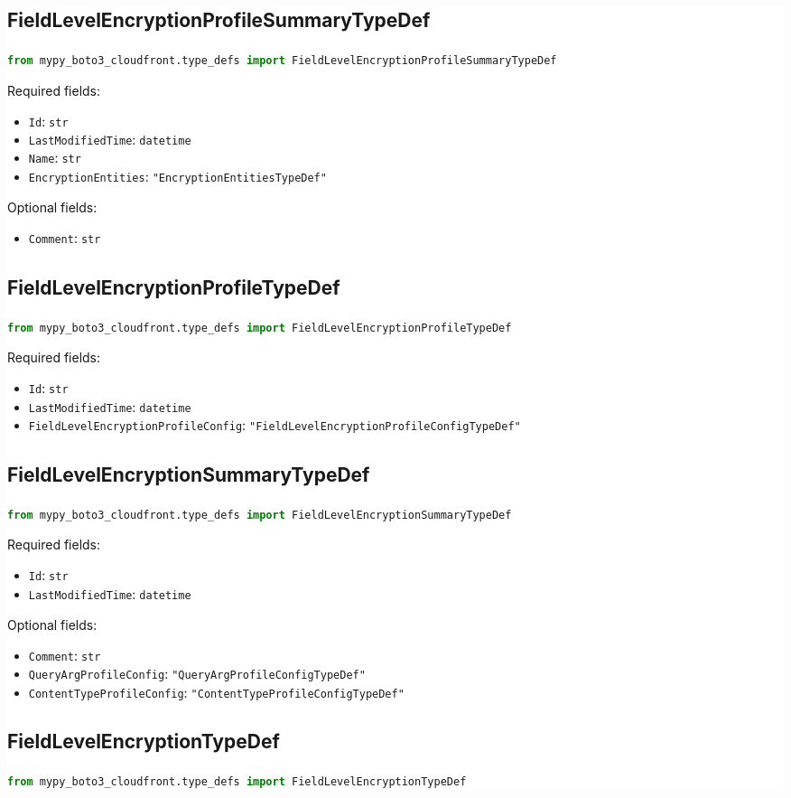 
## FieldLevelEncryptionProfileSummaryTypeDef

```python
from mypy_boto3_cloudfront.type_defs import FieldLevelEncryptionProfileSummaryTypeDef
```


Required fields:
- `Id`: `str`
- `LastModifiedTime`: `datetime`
- `Name`: `str`
- `EncryptionEntities`: `"EncryptionEntitiesTypeDef"`



Optional fields:
- `Comment`: `str`


## FieldLevelEncryptionProfileTypeDef

```python
from mypy_boto3_cloudfront.type_defs import FieldLevelEncryptionProfileTypeDef
```


Required fields:
- `Id`: `str`
- `LastModifiedTime`: `datetime`
- `FieldLevelEncryptionProfileConfig`: `"FieldLevelEncryptionProfileConfigTypeDef"`




## FieldLevelEncryptionSummaryTypeDef

```python
from mypy_boto3_cloudfront.type_defs import FieldLevelEncryptionSummaryTypeDef
```


Required fields:
- `Id`: `str`
- `LastModifiedTime`: `datetime`



Optional fields:
- `Comment`: `str`
- `QueryArgProfileConfig`: `"QueryArgProfileConfigTypeDef"`
- `ContentTypeProfileConfig`: `"ContentTypeProfileConfigTypeDef"`


## FieldLevelEncryptionTypeDef

```python
from mypy_boto3_cloudfront.type_defs import FieldLevelEncryptionTypeDef
```
